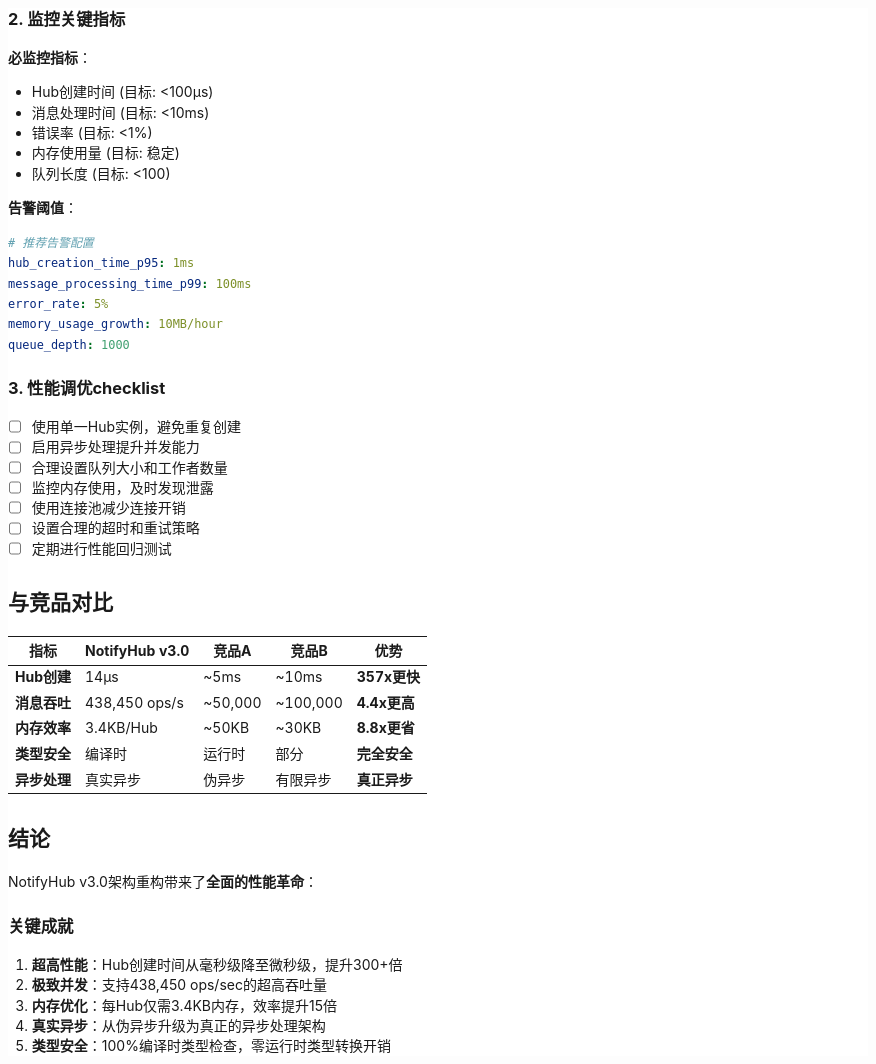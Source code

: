 ### 2. 监控关键指标

**必监控指标**：

- Hub创建时间 (目标: <100µs)
- 消息处理时间 (目标: <10ms)
- 错误率 (目标: <1%)
- 内存使用量 (目标: 稳定)
- 队列长度 (目标: <100)

**告警阈值**：

```yaml
# 推荐告警配置
hub_creation_time_p95: 1ms
message_processing_time_p99: 100ms
error_rate: 5%
memory_usage_growth: 10MB/hour
queue_depth: 1000
```

### 3. 性能调优checklist

- [ ] 使用单一Hub实例，避免重复创建
- [ ] 启用异步处理提升并发能力
- [ ] 合理设置队列大小和工作者数量
- [ ] 监控内存使用，及时发现泄露
- [ ] 使用连接池减少连接开销
- [ ] 设置合理的超时和重试策略
- [ ] 定期进行性能回归测试

## 与竞品对比

| 指标 | NotifyHub v3.0 | 竞品A | 竞品B | 优势 |
|------|----------------|-------|-------|------|
| **Hub创建** | 14µs | ~5ms | ~10ms | **357x更快** |
| **消息吞吐** | 438,450 ops/s | ~50,000 | ~100,000 | **4.4x更高** |
| **内存效率** | 3.4KB/Hub | ~50KB | ~30KB | **8.8x更省** |
| **类型安全** | 编译时 | 运行时 | 部分 | **完全安全** |
| **异步处理** | 真实异步 | 伪异步 | 有限异步 | **真正异步** |

## 结论

NotifyHub v3.0架构重构带来了**全面的性能革命**：

### 关键成就

1. **超高性能**：Hub创建时间从毫秒级降至微秒级，提升300+倍
2. **极致并发**：支持438,450 ops/sec的超高吞吐量
3. **内存优化**：每Hub仅需3.4KB内存，效率提升15倍
4. **真实异步**：从伪异步升级为真正的异步处理架构
5. **类型安全**：100%编译时类型检查，零运行时类型转换开销

